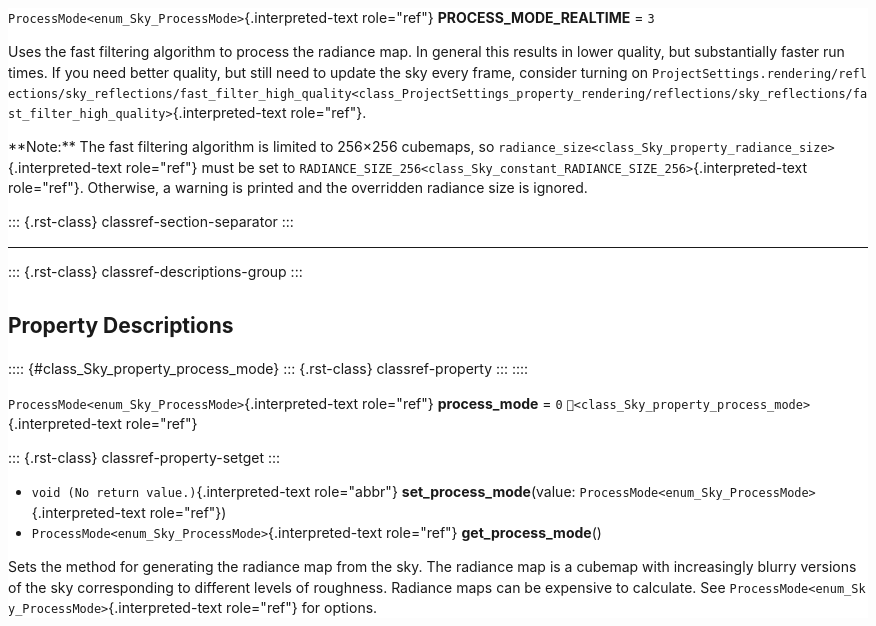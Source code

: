 `ProcessMode<enum_Sky_ProcessMode>`{.interpreted-text role="ref"}
**PROCESS_MODE_REALTIME** = `3`

Uses the fast filtering algorithm to process the radiance map. In
general this results in lower quality, but substantially faster run
times. If you need better quality, but still need to update the sky
every frame, consider turning on
`ProjectSettings.rendering/reflections/sky_reflections/fast_filter_high_quality<class_ProjectSettings_property_rendering/reflections/sky_reflections/fast_filter_high_quality>`{.interpreted-text
role="ref"}.

\*\*Note:\*\* The fast filtering algorithm is limited to 256×256
cubemaps, so
`radiance_size<class_Sky_property_radiance_size>`{.interpreted-text
role="ref"} must be set to
`RADIANCE_SIZE_256<class_Sky_constant_RADIANCE_SIZE_256>`{.interpreted-text
role="ref"}. Otherwise, a warning is printed and the overridden radiance
size is ignored.

::: {.rst-class}
classref-section-separator
:::

------------------------------------------------------------------------

::: {.rst-class}
classref-descriptions-group
:::

## Property Descriptions

:::: {#class_Sky_property_process_mode}
::: {.rst-class}
classref-property
:::
::::

`ProcessMode<enum_Sky_ProcessMode>`{.interpreted-text role="ref"}
**process_mode** = `0`
`🔗<class_Sky_property_process_mode>`{.interpreted-text role="ref"}

::: {.rst-class}
classref-property-setget
:::

- `void (No return value.)`{.interpreted-text role="abbr"}
  **set_process_mode**(value:
  `ProcessMode<enum_Sky_ProcessMode>`{.interpreted-text role="ref"})
- `ProcessMode<enum_Sky_ProcessMode>`{.interpreted-text role="ref"}
  **get_process_mode**()

Sets the method for generating the radiance map from the sky. The
radiance map is a cubemap with increasingly blurry versions of the sky
corresponding to different levels of roughness. Radiance maps can be
expensive to calculate. See
`ProcessMode<enum_Sky_ProcessMode>`{.interpreted-text role="ref"} for
options.
